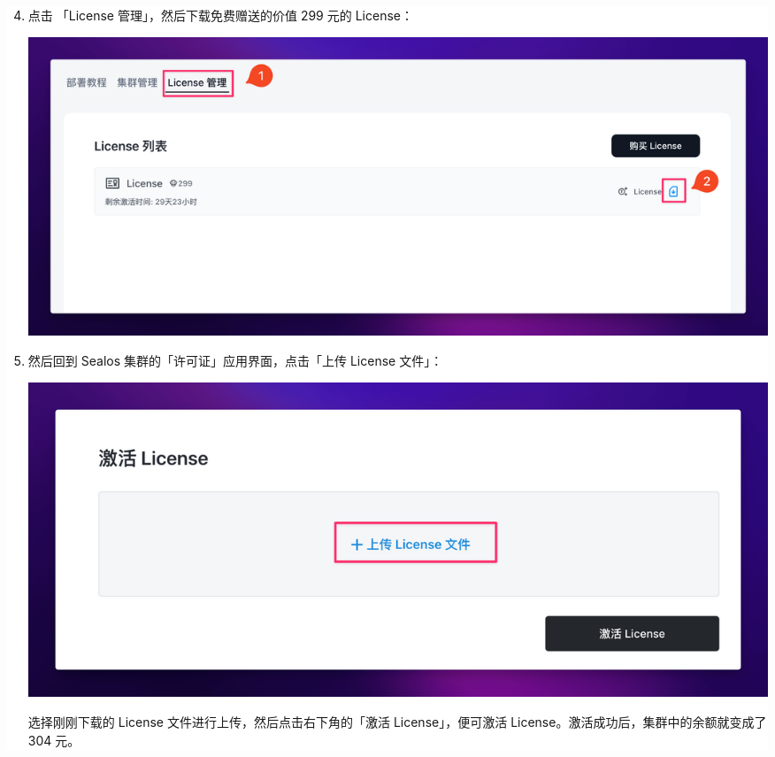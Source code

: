 4. 点击 「License 管理」，然后下载免费赠送的价值 299 元的 License：

   ![](images/sealos-license-activate3.png)

5. 然后回到 Sealos 集群的「许可证」应用界面，点击「上传 License 文件」：

   ![](images/sealos-license-activate4.png)

   选择刚刚下载的 License 文件进行上传，然后点击右下角的「激活 License」，便可激活 License。激活成功后，集群中的余额就变成了 304 元。
